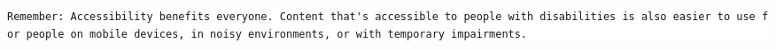 ```
Remember: Accessibility benefits everyone. Content that's accessible to people with disabilities is also easier to use for people on mobile devices, in noisy environments, or with temporary impairments.
